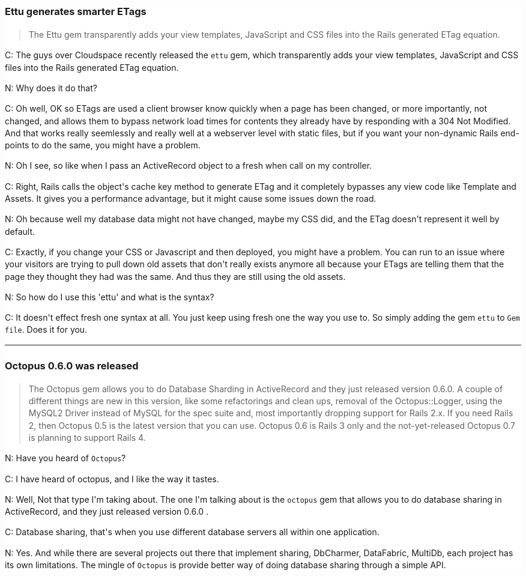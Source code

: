 
### Ettu generates smarter ETags
> The Ettu gem transparently adds your view templates, JavaScript and CSS files into the Rails ­generated ETag equation.

C: The guys over Cloudspace recently released the `ettu` gem, which transparently adds your view templates, JavaScript and CSS files into the Rails ­generated ETag equation.

N: Why does it do that?

C: Oh well, OK so ETags are used a client browser know quickly when a page has been changed, or more importantly, not changed, and allows them to bypass network load times for contents they already have by responding with a 304 Not Modified. And that works really seemlessly and really well at a webserver level with static files, but if you want your non-dynamic Rails end-points to do the same, you might have a problem.

N: Oh I see, so like when I pass an ActiveRecord object to a fresh when call on my controller.

C: Right, Rails calls the object's cache key method to generate ETag and it completely bypasses any view code like Template and Assets. It gives you a performance advantage, but it might cause some issues down the road.

N: Oh because well my database data might not have changed, maybe my CSS did, and the ETag doesn't represent it well by default.

C: Exactly, if you change your CSS or Javascript and then deployed, you might have a problem. You can run to an issue where your visitors are trying to pull down old assets that don't really exists anymore all because your ETags are telling them that the page they thought they had was the same. And thus they are still using the old assets.

N: So how do I use this 'ettu' and what is the syntax?

C: It doesn't effect fresh one syntax at all. You just keep using fresh one the way you use to. So simply adding the gem `ettu` to `Gemfile`. Does it for you.

---

### Octopus 0.6.0 was released
> The Octopus gem allows you to do Database Sharding in ActiveRecord and they just released version 0.6.0. A couple of different things are new in this version, like some refactorings and clean ups, removal of the Octopus::Logger, using the MySQL2 Driver instead of MySQL for the spec suite and, most importantly dropping support for Rails 2.x. If you need Rails 2, then Octopus 0.5 is the latest version that you can use. Octopus 0.6 is Rails 3 only and the not­-yet-­released Octopus 0.7 is planning to support Rails 4.

N: Have you heard of `Octopus`?

C: I have heard of octopus, and I like the way it tastes.

N: Well, Not that type I'm taking about. The one I'm talking about is the `octopus` gem that allows you to do database sharing in ActiveRecord, and they just released version 0.6.0 .

C: Database sharing, that's when you use different database servers all within one application.

N: Yes. And while there are  several projects out there that implement sharing, DbCharmer, DataFabric, MultiDb, each project has its own limitations. The mingle of `Octopus` is provide better way of doing database sharing through a simple API.
